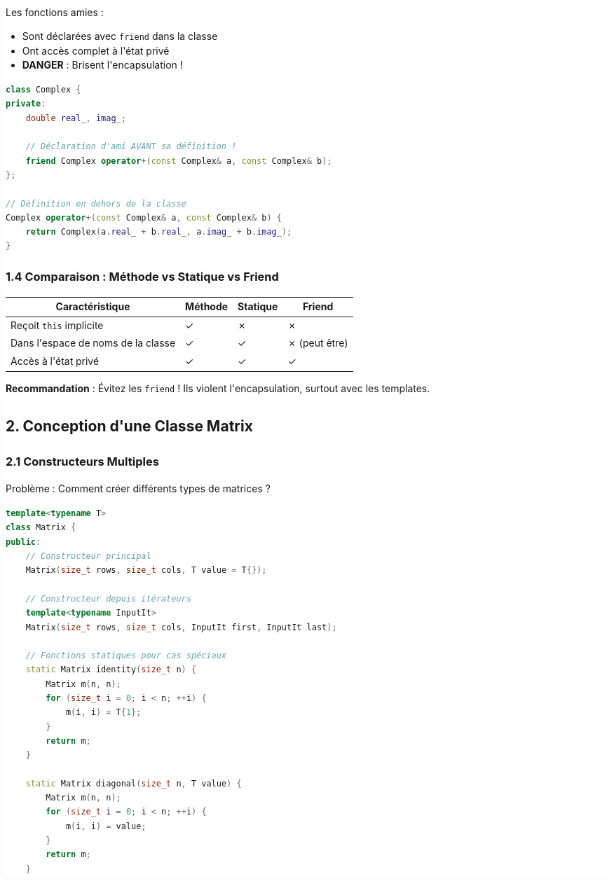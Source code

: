 Les fonctions amies :
- Sont déclarées avec `friend` dans la classe
- Ont accès complet à l'état privé
- **DANGER** : Brisent l'encapsulation !

```cpp
class Complex {
private:
    double real_, imag_;
    
    // Déclaration d'ami AVANT sa définition !
    friend Complex operator+(const Complex& a, const Complex& b);
};

// Définition en dehors de la classe
Complex operator+(const Complex& a, const Complex& b) {
    return Complex(a.real_ + b.real_, a.imag_ + b.imag_);
}
```

### 1.4 Comparaison : Méthode vs Statique vs Friend

| Caractéristique | Méthode | Statique | Friend |
|----------------|---------|----------|---------|
| Reçoit `this` implicite | ✓ | ✗ | ✗ |
| Dans l'espace de noms de la classe | ✓ | ✓ | ✗ (peut être) |
| Accès à l'état privé | ✓ | ✓ | ✓ |

**Recommandation** : Évitez les `friend` ! Ils violent l'encapsulation, surtout avec les templates.

## 2. Conception d'une Classe Matrix

### 2.1 Constructeurs Multiples

Problème : Comment créer différents types de matrices ?

```cpp
template<typename T>
class Matrix {
public:
    // Constructeur principal
    Matrix(size_t rows, size_t cols, T value = T{});
    
    // Constructeur depuis itérateurs
    template<typename InputIt>
    Matrix(size_t rows, size_t cols, InputIt first, InputIt last);
    
    // Fonctions statiques pour cas spéciaux
    static Matrix identity(size_t n) {
        Matrix m(n, n);
        for (size_t i = 0; i < n; ++i) {
            m(i, i) = T{1};
        }
        return m;
    }
    
    static Matrix diagonal(size_t n, T value) {
        Matrix m(n, n);
        for (size_t i = 0; i < n; ++i) {
            m(i, i) = value;
        }
        return m;
    }
```